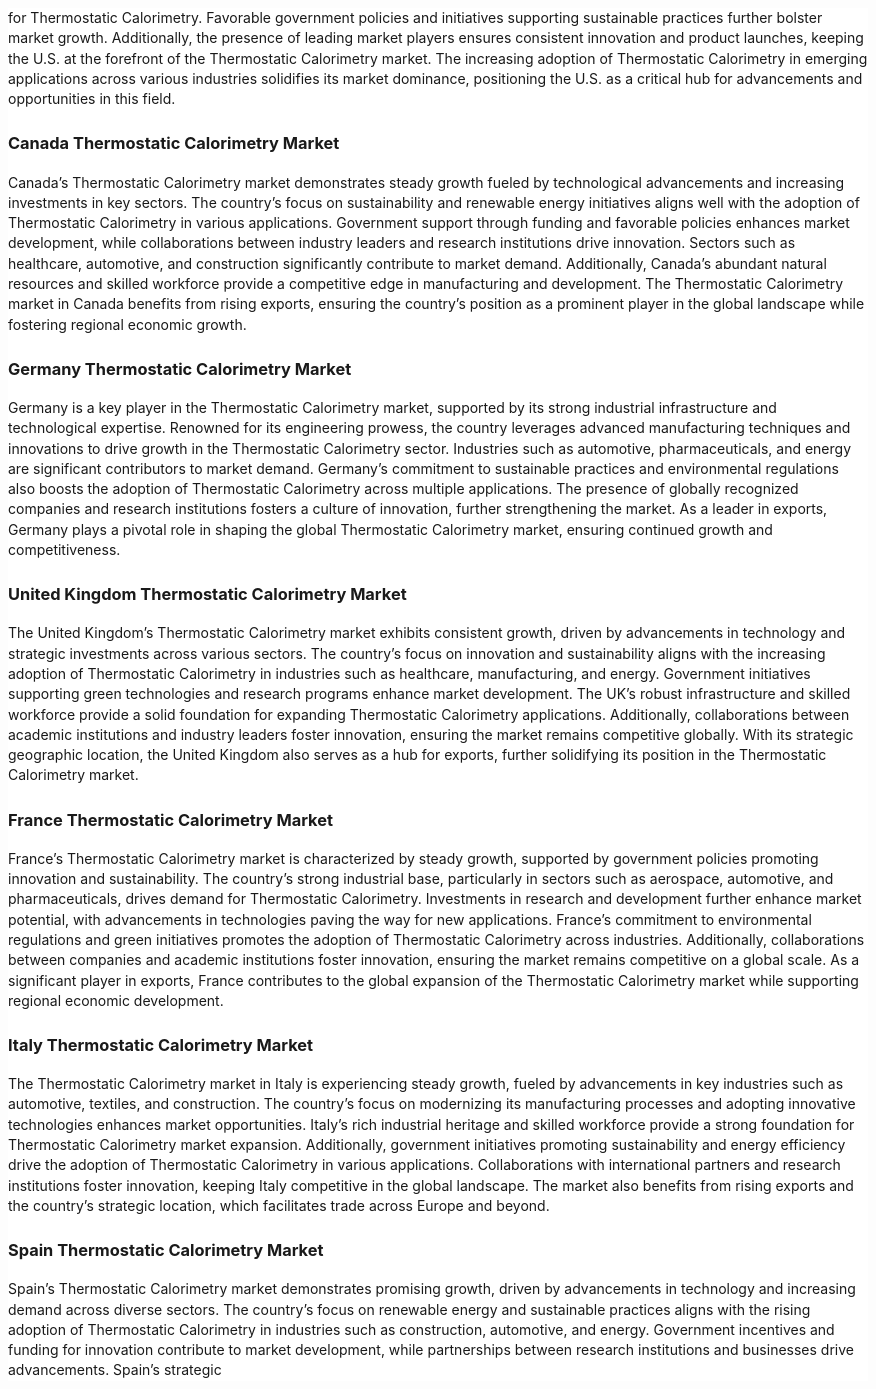for Thermostatic Calorimetry. Favorable government policies and initiatives supporting sustainable practices further bolster market growth. Additionally, the presence of leading market players ensures consistent innovation and product launches, keeping the U.S. at the forefront of the Thermostatic Calorimetry market. The increasing adoption of Thermostatic Calorimetry in emerging applications across various industries solidifies its market dominance, positioning the U.S. as a critical hub for advancements and opportunities in this field.</p><h3>Canada Thermostatic Calorimetry Market</h3><p>Canada&rsquo;s Thermostatic Calorimetry market demonstrates steady growth fueled by technological advancements and increasing investments in key sectors. The country&rsquo;s focus on sustainability and renewable energy initiatives aligns well with the adoption of Thermostatic Calorimetry in various applications. Government support through funding and favorable policies enhances market development, while collaborations between industry leaders and research institutions drive innovation. Sectors such as healthcare, automotive, and construction significantly contribute to market demand. Additionally, Canada&rsquo;s abundant natural resources and skilled workforce provide a competitive edge in manufacturing and development. The Thermostatic Calorimetry market in Canada benefits from rising exports, ensuring the country&rsquo;s position as a prominent player in the global landscape while fostering regional economic growth.</p><h3>Germany Thermostatic Calorimetry Market</h3><p>Germany is a key player in the Thermostatic Calorimetry market, supported by its strong industrial infrastructure and technological expertise. Renowned for its engineering prowess, the country leverages advanced manufacturing techniques and innovations to drive growth in the Thermostatic Calorimetry sector. Industries such as automotive, pharmaceuticals, and energy are significant contributors to market demand. Germany&rsquo;s commitment to sustainable practices and environmental regulations also boosts the adoption of Thermostatic Calorimetry across multiple applications. The presence of globally recognized companies and research institutions fosters a culture of innovation, further strengthening the market. As a leader in exports, Germany plays a pivotal role in shaping the global Thermostatic Calorimetry market, ensuring continued growth and competitiveness.</p><h3>United Kingdom Thermostatic Calorimetry Market</h3><p>The United Kingdom&rsquo;s Thermostatic Calorimetry market exhibits consistent growth, driven by advancements in technology and strategic investments across various sectors. The country&rsquo;s focus on innovation and sustainability aligns with the increasing adoption of Thermostatic Calorimetry in industries such as healthcare, manufacturing, and energy. Government initiatives supporting green technologies and research programs enhance market development. The UK&rsquo;s robust infrastructure and skilled workforce provide a solid foundation for expanding Thermostatic Calorimetry applications. Additionally, collaborations between academic institutions and industry leaders foster innovation, ensuring the market remains competitive globally. With its strategic geographic location, the United Kingdom also serves as a hub for exports, further solidifying its position in the Thermostatic Calorimetry market.</p><h3>France Thermostatic Calorimetry Market</h3><p>France&rsquo;s Thermostatic Calorimetry market is characterized by steady growth, supported by government policies promoting innovation and sustainability. The country&rsquo;s strong industrial base, particularly in sectors such as aerospace, automotive, and pharmaceuticals, drives demand for Thermostatic Calorimetry. Investments in research and development further enhance market potential, with advancements in technologies paving the way for new applications. France&rsquo;s commitment to environmental regulations and green initiatives promotes the adoption of Thermostatic Calorimetry across industries. Additionally, collaborations between companies and academic institutions foster innovation, ensuring the market remains competitive on a global scale. As a significant player in exports, France contributes to the global expansion of the Thermostatic Calorimetry market while supporting regional economic development.</p><h3>Italy Thermostatic Calorimetry Market</h3><p>The Thermostatic Calorimetry market in Italy is experiencing steady growth, fueled by advancements in key industries such as automotive, textiles, and construction. The country&rsquo;s focus on modernizing its manufacturing processes and adopting innovative technologies enhances market opportunities. Italy&rsquo;s rich industrial heritage and skilled workforce provide a strong foundation for Thermostatic Calorimetry market expansion. Additionally, government initiatives promoting sustainability and energy efficiency drive the adoption of Thermostatic Calorimetry in various applications. Collaborations with international partners and research institutions foster innovation, keeping Italy competitive in the global landscape. The market also benefits from rising exports and the country&rsquo;s strategic location, which facilitates trade across Europe and beyond.</p><h3>Spain Thermostatic Calorimetry Market</h3><p>Spain&rsquo;s Thermostatic Calorimetry market demonstrates promising growth, driven by advancements in technology and increasing demand across diverse sectors. The country&rsquo;s focus on renewable energy and sustainable practices aligns with the rising adoption of Thermostatic Calorimetry in industries such as construction, automotive, and energy. Government incentives and funding for innovation contribute to market development, while partnerships between research institutions and businesses drive advancements. Spain&rsquo;s strategic